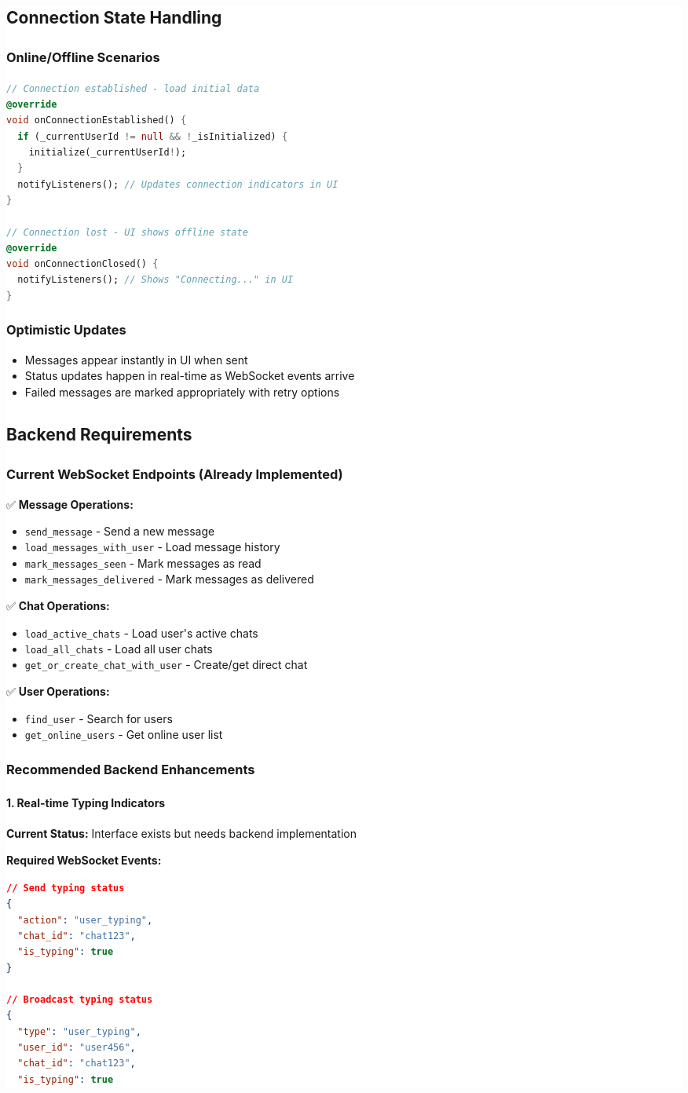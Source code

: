 ## Connection State Handling

### Online/Offline Scenarios
```dart
// Connection established - load initial data
@override
void onConnectionEstablished() {
  if (_currentUserId != null && !_isInitialized) {
    initialize(_currentUserId!);
  }
  notifyListeners(); // Updates connection indicators in UI
}

// Connection lost - UI shows offline state
@override
void onConnectionClosed() {
  notifyListeners(); // Shows "Connecting..." in UI
}
```

### Optimistic Updates
- Messages appear instantly in UI when sent
- Status updates happen in real-time as WebSocket events arrive
- Failed messages are marked appropriately with retry options

## Backend Requirements

### Current WebSocket Endpoints (Already Implemented)
✅ **Message Operations:**
- `send_message` - Send a new message
- `load_messages_with_user` - Load message history
- `mark_messages_seen` - Mark messages as read
- `mark_messages_delivered` - Mark messages as delivered

✅ **Chat Operations:**
- `load_active_chats` - Load user's active chats
- `load_all_chats` - Load all user chats
- `get_or_create_chat_with_user` - Create/get direct chat

✅ **User Operations:**
- `find_user` - Search for users
- `get_online_users` - Get online user list

### Recommended Backend Enhancements

#### 1. Real-time Typing Indicators
**Current Status:** Interface exists but needs backend implementation

**Required WebSocket Events:**
```json
// Send typing status
{
  "action": "user_typing",
  "chat_id": "chat123",
  "is_typing": true
}

// Broadcast typing status
{
  "type": "user_typing",
  "user_id": "user456",
  "chat_id": "chat123",
  "is_typing": true
```